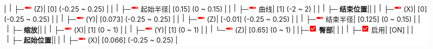 |<nobr><img src="/images/icon/ic_line_v.png"/>├─<img src="/images/icon/ic_slider.png" alt="slider icon"/> (Z)</nobr>| [0] (-0.25 ~ 0.25) | 
|<nobr><img src="/images/icon/ic_line_v.png"/>├─<img src="/images/icon/ic_slider.png" alt="slider icon"/> 起始半径</nobr>| [0.15] (0 ~ 0.15) | 
|<nobr><img src="/images/icon/ic_line_v.png"/>├─<img src="/images/icon/ic_slider.png" alt="slider icon"/> 曲线</nobr>| [1] (-2 ~ 2) | 
|<nobr><img src="/images/icon/ic_line_v.png"/>├─ <b>结束位置</b></nobr>|| 
|<nobr><img src="/images/icon/ic_line_v.png"/>├─<img src="/images/icon/ic_slider.png" alt="slider icon"/> (X)</nobr>| [0] (-0.25 ~ 0.25) | 
|<nobr><img src="/images/icon/ic_line_v.png"/>├─<img src="/images/icon/ic_slider.png" alt="slider icon"/> (Y)</nobr>| [0.073] (-0.25 ~ 0.25) | 
|<nobr><img src="/images/icon/ic_line_v.png"/>├─<img src="/images/icon/ic_slider.png" alt="slider icon"/> (Z)</nobr>| [-0.01] (-0.25 ~ 0.25) | 
|<nobr><img src="/images/icon/ic_line_v.png"/>├─<img src="/images/icon/ic_slider.png" alt="slider icon"/> 结束半径</nobr>| [0.125] (0 ~ 0.15) | 
|<nobr><img src="/images/icon/ic_line_v.png"/>├─ <b>缩放</b></nobr>|| 
|<nobr><img src="/images/icon/ic_line_v.png"/>├─<img src="/images/icon/ic_slider.png" alt="slider icon"/> (X)</nobr>| [1] (0 ~ 1) | 
|<nobr><img src="/images/icon/ic_line_v.png"/>├─<img src="/images/icon/ic_slider.png" alt="slider icon"/> (Y)</nobr>| [1] (0 ~ 1) | 
|<nobr><img src="/images/icon/ic_line_v.png"/>└─<img src="/images/icon/ic_slider.png" alt="slider icon"/> (Z)</nobr>| [0.65] (0 ~ 1) | 
|<nobr>├─<img src="/images/icon/ic_check_on.png" alt="check on icon"/> <b>臀部</b></nobr>| | 
|<nobr><img src="/images/icon/ic_line_v.png"/>├─<img src="/images/icon/ic_check_on.png" alt="check on icon"/> 启用</nobr>| [ON] | 
|<nobr><img src="/images/icon/ic_line_v.png"/>├─ <b>起始位置</b></nobr>|| 
|<nobr><img src="/images/icon/ic_line_v.png"/>├─<img src="/images/icon/ic_slider.png" alt="slider icon"/> (X)</nobr>| [0.066] (-0.25 ~ 0.25) | 
